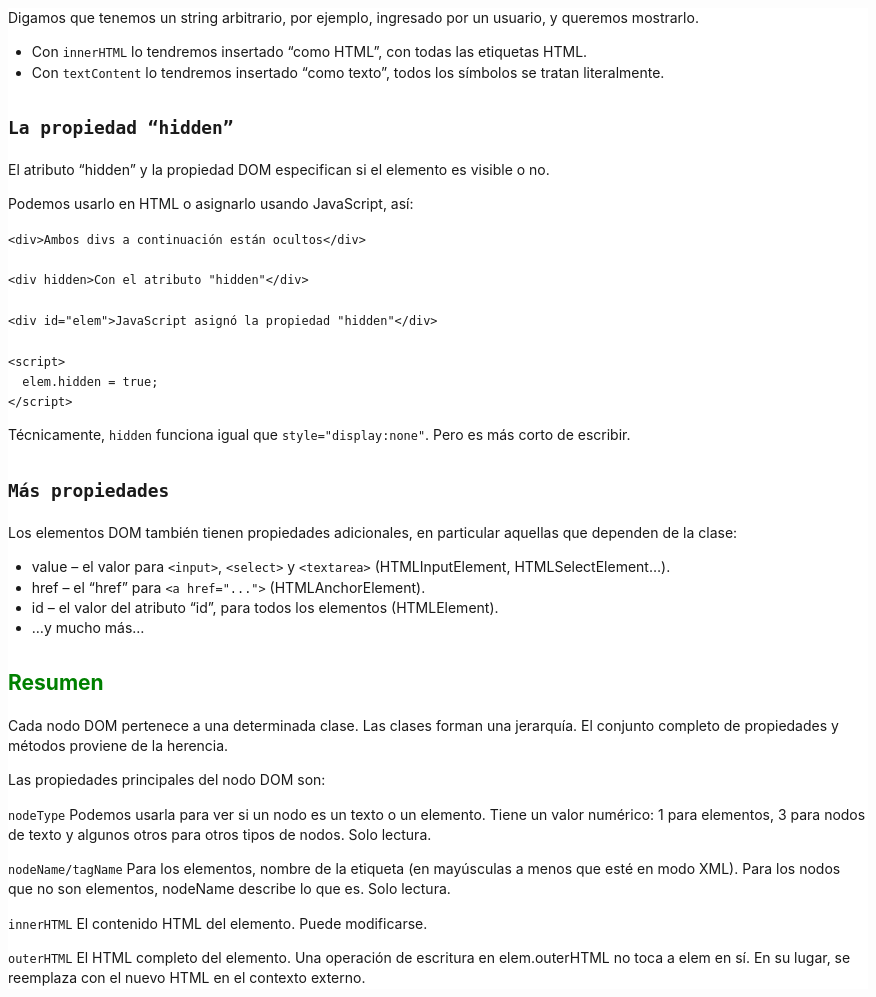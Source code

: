 Digamos que tenemos un string arbitrario, por ejemplo, ingresado por un usuario, y queremos mostrarlo.

- Con `innerHTML` lo tendremos insertado “como HTML”, con todas las etiquetas HTML.
- Con `textContent` lo tendremos insertado “como texto”, todos los símbolos se tratan literalmente.

## `La propiedad “hidden”`

El atributo “hidden” y la propiedad DOM especifican si el elemento es visible o no.

Podemos usarlo en HTML o asignarlo usando JavaScript, así:
```
<div>Ambos divs a continuación están ocultos</div>

<div hidden>Con el atributo "hidden"</div>

<div id="elem">JavaScript asignó la propiedad "hidden"</div>

<script>
  elem.hidden = true;
</script>
```

Técnicamente, `hidden` funciona igual que `style="display:none"`. Pero es más corto de escribir.

## `Más propiedades`

Los elementos DOM también tienen propiedades adicionales, en particular aquellas que dependen de la clase:

- value – el valor para `<input>`, `<select>` y `<textarea>` (HTMLInputElement, HTMLSelectElement…).
- href – el “href” para `<a href="...">` (HTMLAnchorElement).
- id – el valor del atributo “id”, para todos los elementos (HTMLElement).
- …y mucho más…

<h2 style="color: green">Resumen</h2>

Cada nodo DOM pertenece a una determinada clase. Las clases forman una jerarquía. El conjunto completo de propiedades y métodos proviene de la herencia.

Las propiedades principales del nodo DOM son:

`nodeType`
  Podemos usarla para ver si un nodo es un texto o un elemento. Tiene un valor numérico: 1 para elementos, 3 para nodos de texto y algunos otros para otros tipos de nodos. Solo lectura.
  
`nodeName/tagName`
  Para los elementos, nombre de la etiqueta (en mayúsculas a menos que esté en modo XML). Para los nodos que no son elementos, nodeName describe lo que es. Solo lectura.
  
`innerHTML`
  El contenido HTML del elemento. Puede modificarse.
  
`outerHTML`
  El HTML completo del elemento. Una operación de escritura en elem.outerHTML no toca a elem en sí. En su lugar, se reemplaza con el nuevo HTML en el contexto externo.
  